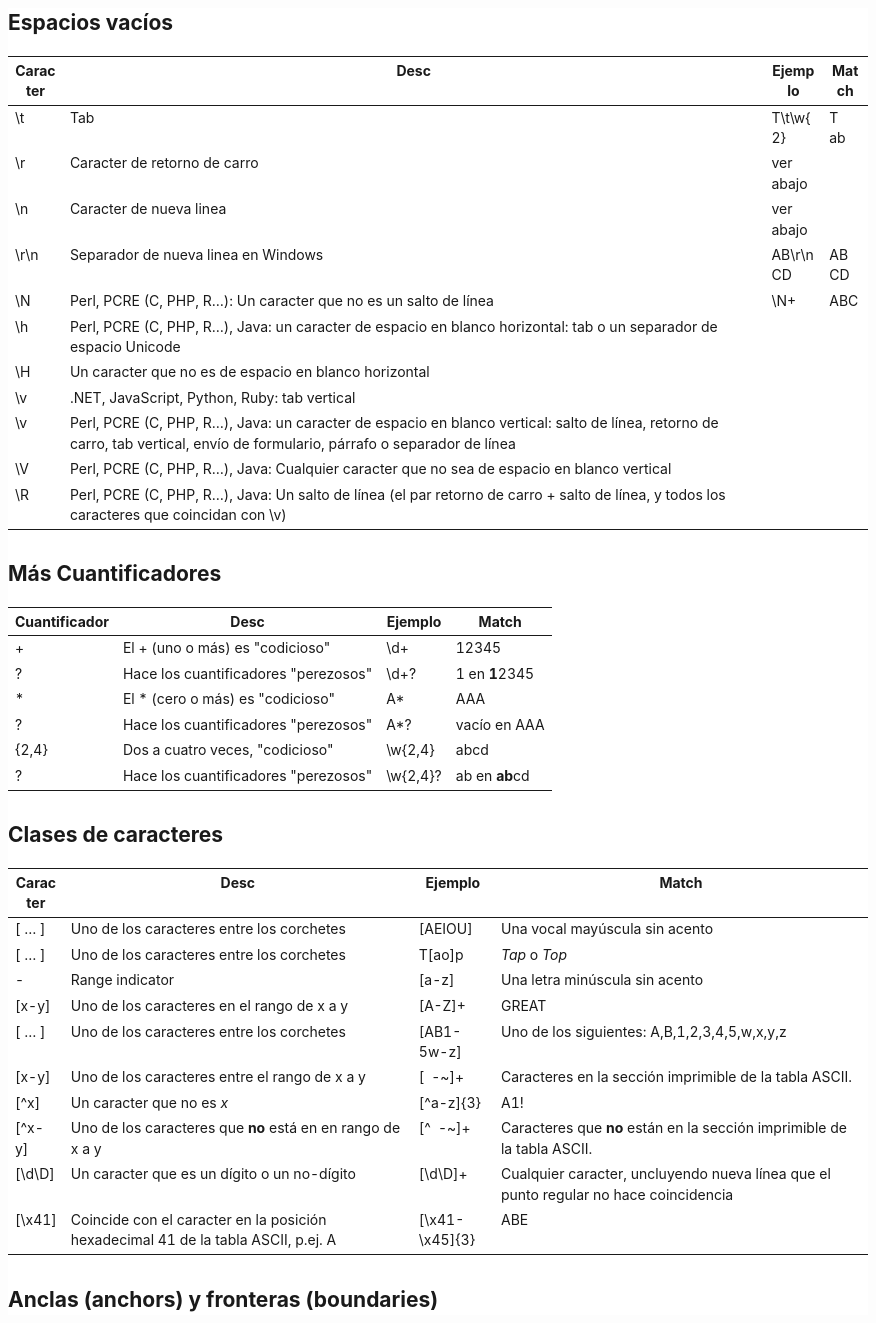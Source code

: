 
## Espacios vacíos

Caracter|Desc|Ejemplo|Match
| ----- | ----- | ----- | ----- |
\t|Tab|T\t\w{2}|T &nbsp;&nbsp; ab
\r|Caracter de retorno de carro|ver abajo
\n|Caracter de nueva linea|ver abajo
\r\n|Separador de nueva linea en Windows|AB\r\nCD|AB<br>CD
\N|Perl, PCRE (C, PHP, R…): Un caracter que no es un salto de línea|\N+|ABC
\h|Perl, PCRE (C, PHP, R…), Java: un caracter de espacio en blanco horizontal: tab o un separador de espacio Unicode
\H|Un caracter que no es de espacio en blanco horizontal
\v|.NET, JavaScript, Python, Ruby: tab vertical
\v|Perl, PCRE (C, PHP, R…), Java: un caracter de espacio en blanco vertical: salto de línea, retorno de carro, tab vertical, envío de formulario, párrafo o separador de línea
\V|Perl, PCRE (C, PHP, R…), Java: Cualquier caracter que no sea de espacio en blanco vertical
\R|Perl, PCRE (C, PHP, R…), Java: Un salto de línea (el par retorno de carro + salto de línea, y todos los caracteres que coincidan con \v)


## Más Cuantificadores

Cuantificador|Desc|Ejemplo|Match
| ----- | ----- | ----- | ----- |
+|El + (uno o más) es "codicioso"|\d+|12345
?|Hace los cuantificadores "perezosos"|\d+?|1 en **1**2345
\*|El \* (cero o más) es "codicioso"|A*|AAA
?|Hace los cuantificadores "perezosos"|A*?|vacío en AAA
{2,4}|Dos a cuatro veces, "codicioso"|\w{2,4}|abcd
?|Hace los cuantificadores "perezosos"|\w{2,4}?|ab en **ab**cd


## Clases de caracteres

Caracter|Desc|Ejemplo|Match
| ----- | ----- | ----- | ----- |
[ … ]|Uno de los caracteres entre los corchetes|[AEIOU]|Una vocal mayúscula sin acento
[ … ]|Uno de los caracteres entre los corchetes|T[ao]p|_Tap_ o _Top_
-|Range indicator|[a-z]|Una letra minúscula sin acento
[x-y]|Uno de los caracteres en el rango de x a y|[A-Z]+|GREAT
[ … ]|Uno de los caracteres entre los corchetes|[AB1-5w-z]|Uno de los siguientes: A,B,1,2,3,4,5,w,x,y,z
[x-y]|Uno de los caracteres entre el rango de x a y|[ -~]+|Caracteres en la sección imprimible de la tabla ASCII.
[^x]|Un caracter que no es *x*|[^a-z]{3}|A1!
[^x-y]|Uno de los caracteres que **no** está en en rango de x a y|[^ -~]+|Caracteres que **no** están en la sección imprimible de la tabla ASCII.
[\d\D]|Un caracter que es un dígito o un no-dígito|[\d\D]+|Cualquier caracter, uncluyendo nueva línea que el punto regular no hace coincidencia
[\x41]|Coincide con el caracter en la posición hexadecimal 41 de la tabla ASCII, p.ej. A|[\x41-\x45]{3}|ABE


## Anclas (anchors) y fronteras (boundaries)
